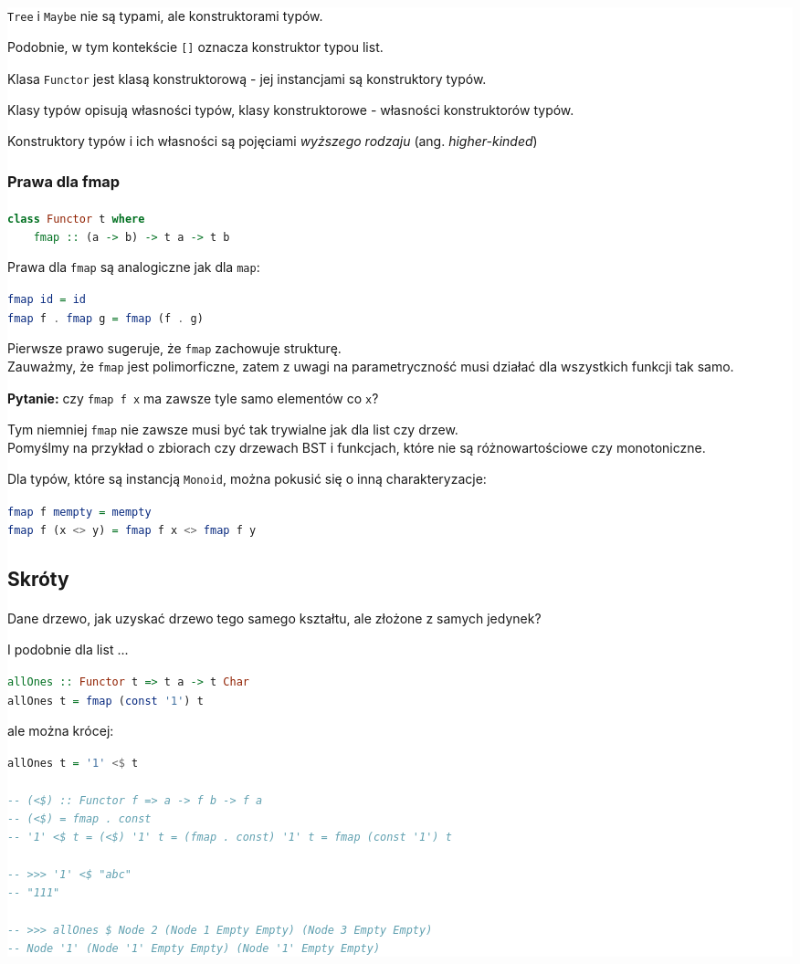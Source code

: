 `Tree` i `Maybe` nie są typami, ale konstruktorami typów.

Podobnie, w tym kontekście `[]` oznacza konstruktor typou list.

Klasa `Functor` jest klasą konstruktorową - jej instancjami są konstruktory typów.

Klasy typów opisują własności typów, klasy konstruktorowe - własności konstruktorów typów.<br />

Konstruktory typów i ich własności są pojęciami *wyższego rodzaju* (ang. *higher-kinded*)

### Prawa dla fmap

``` haskell
class Functor t where
    fmap :: (a -> b) -> t a -> t b
```

Prawa dla `fmap` są analogiczne jak dla `map`:

``` haskell
fmap id = id
fmap f . fmap g = fmap (f . g)
```

Pierwsze prawo sugeruje, że `fmap` zachowuje strukturę.<br/>
Zauważmy, że `fmap` jest polimorficzne, zatem z uwagi na parametryczność musi działać dla wszystkich funkcji tak samo.

**Pytanie:** czy `fmap f x` ma zawsze tyle samo elementów co `x`?

Tym niemniej `fmap` nie zawsze musi być tak trywialne jak dla list czy drzew.<br/>
Pomyślmy na przykład o zbiorach czy drzewach BST i funkcjach, które nie są różnowartościowe czy monotoniczne.

Dla typów, które są instancją `Monoid`, można pokusić się o inną charakteryzacje:

``` haskell
fmap f mempty = mempty
fmap f (x <> y) = fmap f x <> fmap f y
```

## Skróty

Dane drzewo, jak uzyskać drzewo tego samego kształtu, ale złożone z samych jedynek?

I podobnie dla list ...

``` haskell
allOnes :: Functor t => t a -> t Char
allOnes t = fmap (const '1') t
```

ale można krócej:

``` haskell
allOnes t = '1' <$ t

-- (<$) :: Functor f => a -> f b -> f a
-- (<$) = fmap . const
-- '1' <$ t = (<$) '1' t = (fmap . const) '1' t = fmap (const '1') t

-- >>> '1' <$ "abc"
-- "111"

-- >>> allOnes $ Node 2 (Node 1 Empty Empty) (Node 3 Empty Empty)
-- Node '1' (Node '1' Empty Empty) (Node '1' Empty Empty)
```
